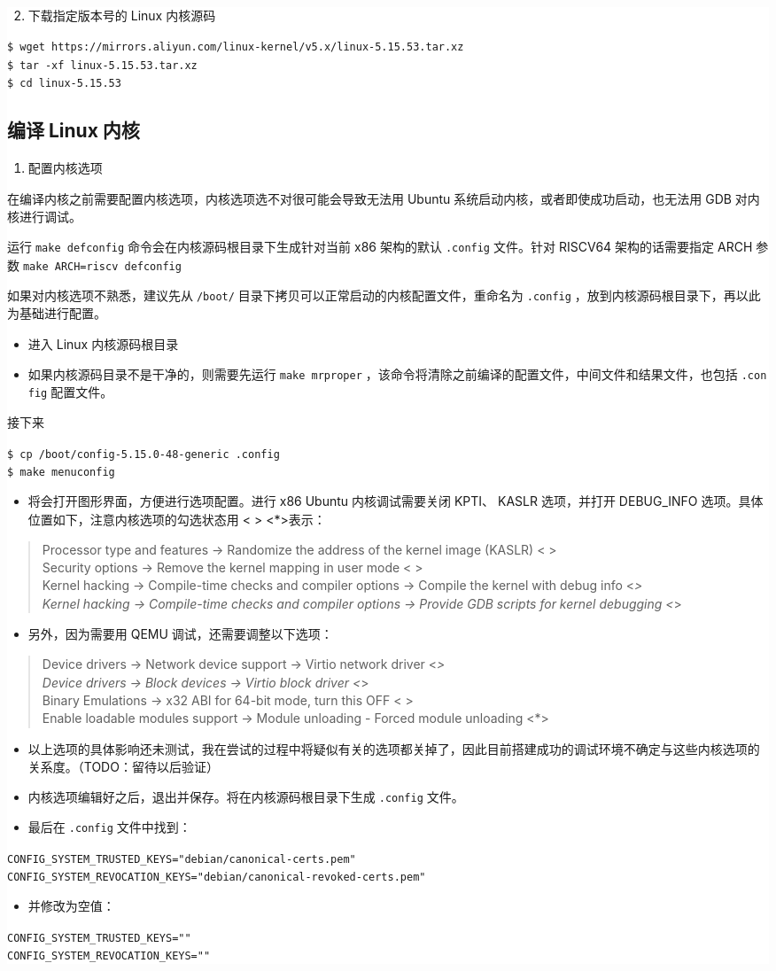 
2. 下载指定版本号的 Linux 内核源码

```
$ wget https://mirrors.aliyun.com/linux-kernel/v5.x/linux-5.15.53.tar.xz
$ tar -xf linux-5.15.53.tar.xz
$ cd linux-5.15.53
```

## 编译 Linux 内核

1. 配置内核选项

在编译内核之前需要配置内核选项，内核选项选不对很可能会导致无法用 Ubuntu 系统启动内核，或者即使成功启动，也无法用 GDB 对内核进行调试。

运行 `make defconfig` 命令会在内核源码根目录下生成针对当前 x86 架构的默认 `.config` 文件。针对 RISCV64 架构的话需要指定 ARCH 参数 `make ARCH=riscv defconfig`

如果对内核选项不熟悉，建议先从 `/boot/` 目录下拷贝可以正常启动的内核配置文件，重命名为 `.config` ，放到内核源码根目录下，再以此为基础进行配置。

- 进入 Linux 内核源码根目录 

- 如果内核源码目录不是干净的，则需要先运行 `make mrproper` ，该命令将清除之前编译的配置文件，中间文件和结果文件，也包括 `.config` 配置文件。

接下来
```
$ cp /boot/config-5.15.0-48-generic .config
$ make menuconfig
```

- 将会打开图形界面，方便进行选项配置。进行 x86 Ubuntu 内核调试需要关闭 KPTI、 KASLR 选项，并打开 DEBUG_INFO 选项。具体位置如下，注意内核选项的勾选状态用 < > <*>表示：

> Processor type and features → Randomize the address of the kernel image (KASLR) < >  
> Security options → Remove the kernel mapping in user mode < >  
> Kernel hacking → Compile-time checks and compiler options → Compile the kernel with debug info <*>  
> Kernel hacking → Compile-time checks and compiler options → Provide GDB scripts for kernel debugging <*>  

- 另外，因为需要用 QEMU 调试，还需要调整以下选项：

> Device drivers → Network device support → Virtio network driver <*>  
> Device drivers → Block devices → Virtio block driver <*>  
> Binary Emulations → x32 ABI for 64-bit mode, turn this OFF < >  
> Enable loadable modules support → Module unloading - Forced module unloading <*>  

- 以上选项的具体影响还未测试，我在尝试的过程中将疑似有关的选项都关掉了，因此目前搭建成功的调试环境不确定与这些内核选项的关系度。（TODO：留待以后验证）

- 内核选项编辑好之后，退出并保存。将在内核源码根目录下生成 `.config` 文件。

- 最后在 `.config` 文件中找到：
 
`CONFIG_SYSTEM_TRUSTED_KEYS="debian/canonical-certs.pem"`  
`CONFIG_SYSTEM_REVOCATION_KEYS="debian/canonical-revoked-certs.pem"`  

- 并修改为空值：  

`CONFIG_SYSTEM_TRUSTED_KEYS=""`  
`CONFIG_SYSTEM_REVOCATION_KEYS=""`  
